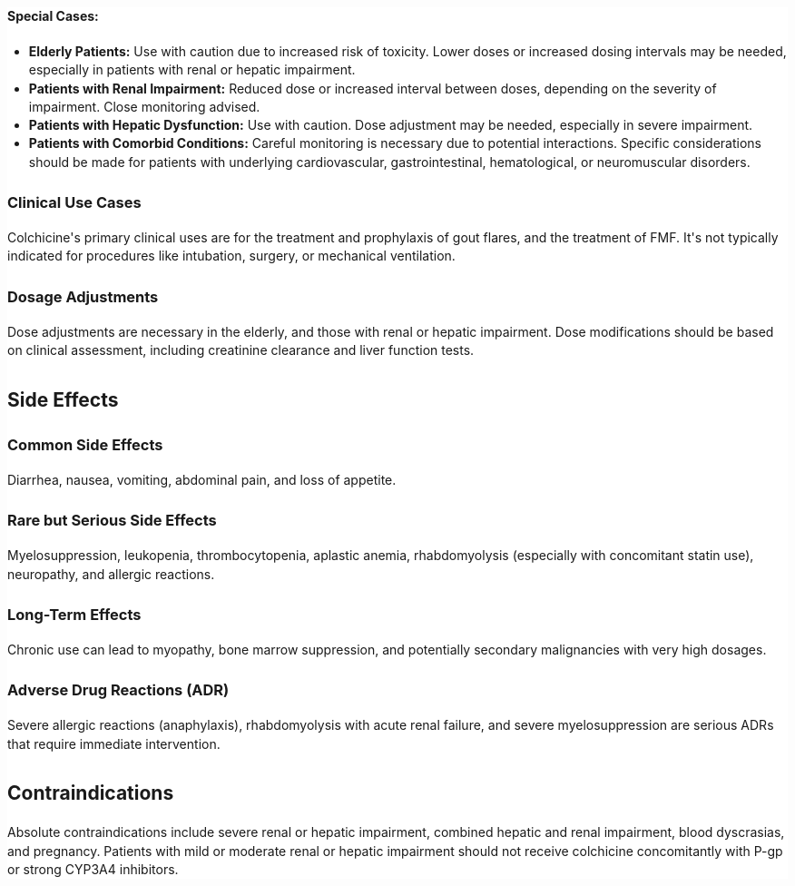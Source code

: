 #### **Special Cases:**

* **Elderly Patients:**  Use with caution due to increased risk of toxicity. Lower doses or increased dosing intervals may be needed, especially in patients with renal or hepatic impairment.
* **Patients with Renal Impairment:** Reduced dose or increased interval between doses, depending on the severity of impairment. Close monitoring advised.
* **Patients with Hepatic Dysfunction:** Use with caution. Dose adjustment may be needed, especially in severe impairment.
* **Patients with Comorbid Conditions:** Careful monitoring is necessary due to potential interactions. Specific considerations should be made for patients with underlying cardiovascular, gastrointestinal, hematological, or neuromuscular disorders.

### **Clinical Use Cases**

Colchicine's primary clinical uses are for the treatment and prophylaxis of gout flares, and the treatment of FMF. It's not typically indicated for procedures like intubation, surgery, or mechanical ventilation.

### **Dosage Adjustments**

Dose adjustments are necessary in the elderly, and those with renal or hepatic impairment. Dose modifications should be based on clinical assessment, including creatinine clearance and liver function tests.



## **Side Effects**

### **Common Side Effects**

Diarrhea, nausea, vomiting, abdominal pain, and loss of appetite.

### **Rare but Serious Side Effects**

Myelosuppression, leukopenia, thrombocytopenia, aplastic anemia, rhabdomyolysis (especially with concomitant statin use), neuropathy, and allergic reactions.

### **Long-Term Effects**

Chronic use can lead to myopathy, bone marrow suppression, and potentially secondary malignancies with very high dosages.

### **Adverse Drug Reactions (ADR)**

Severe allergic reactions (anaphylaxis), rhabdomyolysis with acute renal failure, and severe myelosuppression are serious ADRs that require immediate intervention.


## **Contraindications**

Absolute contraindications include severe renal or hepatic impairment, combined hepatic and renal impairment, blood dyscrasias, and pregnancy. Patients with mild or moderate renal or hepatic impairment should not receive colchicine concomitantly with P-gp or strong CYP3A4 inhibitors.
